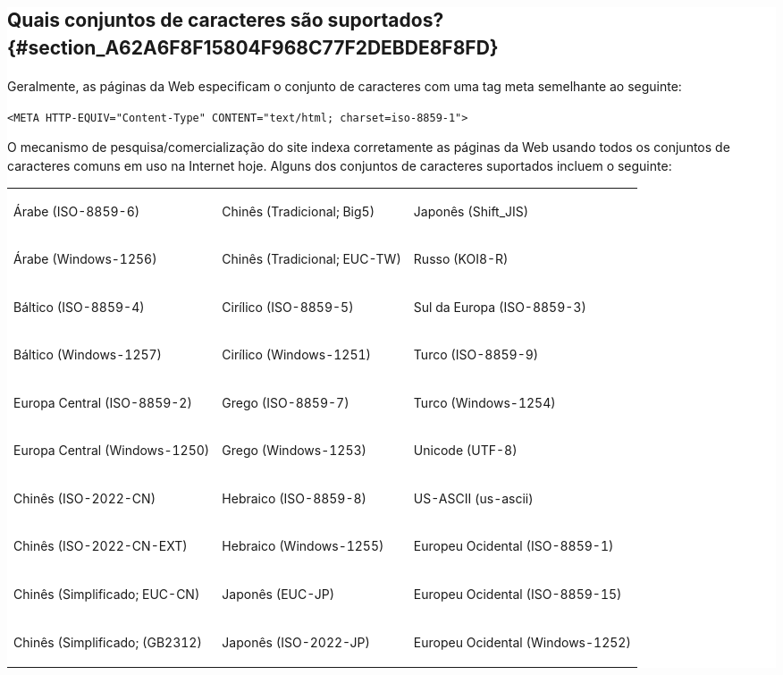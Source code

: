 ## Quais conjuntos de caracteres são suportados? {#section_A62A6F8F15804F968C77F2DEBDE8F8FD}

Geralmente, as páginas da Web especificam o conjunto de caracteres com uma tag meta semelhante ao seguinte:

`<META HTTP-EQUIV="Content-Type" CONTENT="text/html; charset=iso-8859-1">`

O mecanismo de pesquisa/comercialização do site indexa corretamente as páginas da Web usando todos os conjuntos de caracteres comuns em uso na Internet hoje. Alguns dos conjuntos de caracteres suportados incluem o seguinte:

<table> 
 <tbody> 
  <tr> 
   <td colname="col1"> <p>Árabe (ISO-8859-6) </p> </td> 
   <td colname="col2"> <p>Chinês (Tradicional; Big5) </p> </td> 
   <td colname="col3"> <p>Japonês (Shift_JIS) </p> </td> 
  </tr> 
  <tr> 
   <td colname="col1"> <p>Árabe (Windows-1256) </p> </td> 
   <td colname="col2"> <p>Chinês (Tradicional; EUC-TW) </p> </td> 
   <td colname="col3"> <p>Russo (KOI8-R) </p> </td> 
  </tr> 
  <tr> 
   <td colname="col1"> <p>Báltico (ISO-8859-4) </p> </td> 
   <td colname="col2"> <p>Cirílico (ISO-8859-5) </p> </td> 
   <td colname="col3"> <p>Sul da Europa (ISO-8859-3) </p> </td> 
  </tr> 
  <tr> 
   <td colname="col1"> <p>Báltico (Windows-1257) </p> </td> 
   <td colname="col2"> <p>Cirílico (Windows-1251) </p> </td> 
   <td colname="col3"> <p>Turco (ISO-8859-9) </p> </td> 
  </tr> 
  <tr> 
   <td colname="col1"> <p>Europa Central (ISO-8859-2) </p> </td> 
   <td colname="col2"> <p>Grego (ISO-8859-7) </p> </td> 
   <td colname="col3"> <p>Turco (Windows-1254) </p> </td> 
  </tr> 
  <tr> 
   <td colname="col1"> <p>Europa Central (Windows-1250) </p> </td> 
   <td colname="col2"> <p>Grego (Windows-1253) </p> </td> 
   <td colname="col3"> <p>Unicode (UTF-8) </p> </td> 
  </tr> 
  <tr> 
   <td colname="col1"> <p>Chinês (ISO-2022-CN) </p> </td> 
   <td colname="col2"> <p>Hebraico (ISO-8859-8) </p> </td> 
   <td colname="col3"> <p>US-ASCII (us-ascii) </p> </td> 
  </tr> 
  <tr> 
   <td colname="col1"> <p>Chinês (ISO-2022-CN-EXT) </p> </td> 
   <td colname="col2"> <p>Hebraico (Windows-1255) </p> </td> 
   <td colname="col3"> <p>Europeu Ocidental (ISO-8859-1) </p> </td> 
  </tr> 
  <tr> 
   <td colname="col1"> <p>Chinês (Simplificado; EUC-CN) </p> </td> 
   <td colname="col2"> <p>Japonês (EUC-JP) </p> </td> 
   <td colname="col3"> <p>Europeu Ocidental (ISO-8859-15) </p> </td> 
  </tr> 
  <tr> 
   <td colname="col1"> <p>Chinês (Simplificado; (GB2312) </p> </td> 
   <td colname="col2"> <p>Japonês (ISO-2022-JP) </p> </td> 
   <td colname="col3"> <p>Europeu Ocidental (Windows-1252) </p> </td> 
  </tr> 